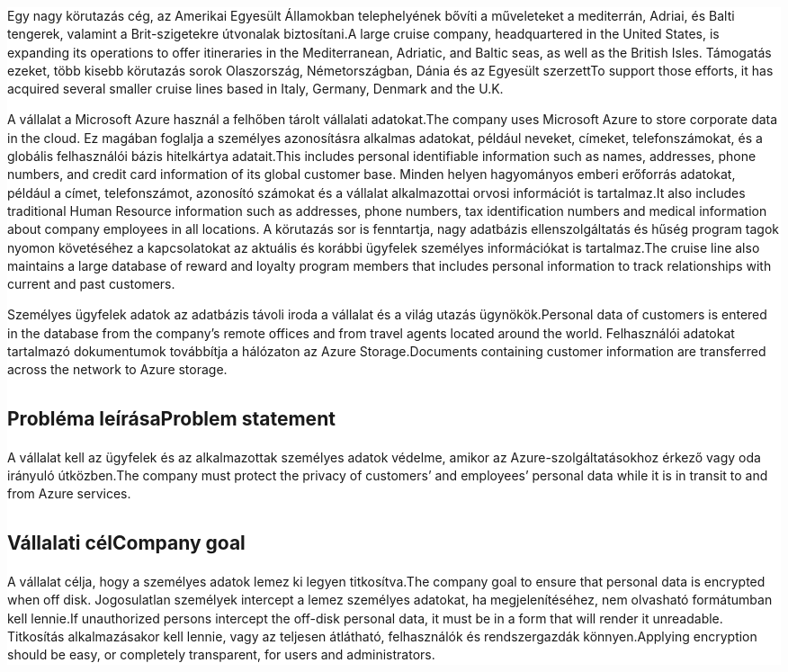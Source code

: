 <span data-ttu-id="e0d1e-108">Egy nagy körutazás cég, az Amerikai Egyesült Államokban telephelyének bővíti a műveleteket a mediterrán, Adriai, és Balti tengerek, valamint a Brit-szigetekre útvonalak biztosítani.</span><span class="sxs-lookup"><span data-stu-id="e0d1e-108">A large cruise company, headquartered in the United States, is expanding its operations to offer itineraries in the Mediterranean, Adriatic, and Baltic seas, as well as the British Isles.</span></span> <span data-ttu-id="e0d1e-109">Támogatás ezeket, több kisebb körutazás sorok Olaszország, Németországban, Dánia és az Egyesült szerzett</span><span class="sxs-lookup"><span data-stu-id="e0d1e-109">To support those efforts, it has acquired several smaller cruise lines based in Italy, Germany, Denmark and the U.K.</span></span> 

<span data-ttu-id="e0d1e-110">A vállalat a Microsoft Azure használ a felhőben tárolt vállalati adatokat.</span><span class="sxs-lookup"><span data-stu-id="e0d1e-110">The company uses Microsoft Azure to store corporate data in the cloud.</span></span> <span data-ttu-id="e0d1e-111">Ez magában foglalja a személyes azonosításra alkalmas adatokat, például neveket, címeket, telefonszámokat, és a globális felhasználói bázis hitelkártya adatait.</span><span class="sxs-lookup"><span data-stu-id="e0d1e-111">This includes personal identifiable information such as names, addresses, phone numbers, and credit card information of its global customer base.</span></span> <span data-ttu-id="e0d1e-112">Minden helyen hagyományos emberi erőforrás adatokat, például a címet, telefonszámot, azonosító számokat és a vállalat alkalmazottai orvosi információt is tartalmaz.</span><span class="sxs-lookup"><span data-stu-id="e0d1e-112">It also includes traditional Human Resource information such as addresses, phone numbers, tax identification numbers and medical information about company employees in all locations.</span></span> <span data-ttu-id="e0d1e-113">A körutazás sor is fenntartja, nagy adatbázis ellenszolgáltatás és hűség program tagok nyomon követéséhez a kapcsolatokat az aktuális és korábbi ügyfelek személyes információkat is tartalmaz.</span><span class="sxs-lookup"><span data-stu-id="e0d1e-113">The cruise line also maintains a large database of reward and loyalty program members that includes personal information to track relationships with current and past customers.</span></span>

<span data-ttu-id="e0d1e-114">Személyes ügyfelek adatok az adatbázis távoli iroda a vállalat és a világ utazás ügynökök.</span><span class="sxs-lookup"><span data-stu-id="e0d1e-114">Personal data of customers is entered in the database from the company’s remote offices and from travel agents located around the world.</span></span> <span data-ttu-id="e0d1e-115">Felhasználói adatokat tartalmazó dokumentumok továbbítja a hálózaton az Azure Storage.</span><span class="sxs-lookup"><span data-stu-id="e0d1e-115">Documents containing customer information are transferred across the network to Azure storage.</span></span>

## <a name="problem-statement"></a><span data-ttu-id="e0d1e-116">Probléma leírása</span><span class="sxs-lookup"><span data-stu-id="e0d1e-116">Problem statement</span></span>

<span data-ttu-id="e0d1e-117">A vállalat kell az ügyfelek és az alkalmazottak személyes adatok védelme, amikor az Azure-szolgáltatásokhoz érkező vagy oda irányuló útközben.</span><span class="sxs-lookup"><span data-stu-id="e0d1e-117">The company must protect the privacy of customers’ and employees’ personal data while it is in transit to and from Azure services.</span></span>

## <a name="company-goal"></a><span data-ttu-id="e0d1e-118">Vállalati cél</span><span class="sxs-lookup"><span data-stu-id="e0d1e-118">Company goal</span></span>

<span data-ttu-id="e0d1e-119">A vállalat célja, hogy a személyes adatok lemez ki legyen titkosítva.</span><span class="sxs-lookup"><span data-stu-id="e0d1e-119">The company goal to ensure that personal data is encrypted when off disk.</span></span> <span data-ttu-id="e0d1e-120">Jogosulatlan személyek intercept a lemez személyes adatokat, ha megjelenítéséhez, nem olvasható formátumban kell lennie.</span><span class="sxs-lookup"><span data-stu-id="e0d1e-120">If unauthorized persons intercept the off-disk personal data, it must be in a form that will render it unreadable.</span></span> <span data-ttu-id="e0d1e-121">Titkosítás alkalmazásakor kell lennie, vagy az teljesen átlátható, felhasználók és rendszergazdák könnyen.</span><span class="sxs-lookup"><span data-stu-id="e0d1e-121">Applying encryption should be easy, or completely transparent, for users and administrators.</span></span>
